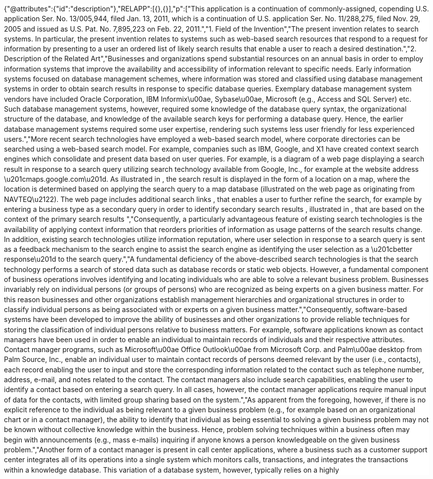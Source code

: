 {"@attributes":{"id":"description"},"RELAPP":[{},{}],"p":["This application is a continuation of commonly-assigned, copending U.S. application Ser. No. 13\/005,944, filed Jan. 13, 2011, which is a continuation of U.S. application Ser. No. 11\/288,275, filed Nov. 29, 2005 and issued as U.S. Pat. No. 7,895,223 on Feb. 22, 2011.","1. Field of the Invention","The present invention relates to search systems. In particular, the present invention relates to systems such as web-based search resources that respond to a request for information by presenting to a user an ordered list of likely search results that enable a user to reach a desired destination.","2. Description of the Related Art","Businesses and organizations spend substantial resources on an annual basis in order to employ information systems that improve the availability and accessibility of information relevant to specific needs. Early information systems focused on database management schemes, where information was stored and classified using database management systems in order to obtain search results in response to specific database queries. Exemplary database management system vendors have included Oracle Corporation, IBM Informix\u00ae, Sybase\u00ae, Microsoft (e.g., Access and SQL Server) etc. Such database management systems, however, required some knowledge of the database query syntax, the organizational structure of the database, and knowledge of the available search keys for performing a database query. Hence, the earlier database management systems required some user expertise, rendering such systems less user friendly for less experienced users.","More recent search technologies have employed a web-based search model, where corporate directories can be searched using a web-based search model. For example, companies such as IBM, Google, and X1 have created context search engines which consolidate and present data based on user queries. For example,  is a diagram of a web page displaying a search result in response to a search query utilizing search technology available from Google, Inc., for example at the website address \u201cmaps.google.com\u201d. As illustrated in , the search result is displayed in the form of a location on a map, where the location is determined based on applying the search query to a map database (illustrated on the web page as originating from NAVTEQ\u2122). The web page includes additional search links , that enables a user to further refine the search, for example by entering a business type as a secondary query in order to identify secondary search results , illustrated in , that are based on the context of the primary search results ","Consequently, a particularly advantageous feature of existing search technologies is the availability of applying context information that reorders priorities of information as usage patterns of the search results change. In addition, existing search technologies utilize information reputation, where user selection in response to a search query is sent as a feedback mechanism to the search engine to assist the search engine as identifying the user selection as a \u201cbetter response\u201d to the search query.","A fundamental deficiency of the above-described search technologies is that the search technology performs a search of stored data such as database records or static web objects. However, a fundamental component of business operations involves identifying and locating individuals who are able to solve a relevant business problem. Businesses invariably rely on individual persons (or groups of persons) who are recognized as being experts on a given business matter. For this reason businesses and other organizations establish management hierarchies and organizational structures in order to classify individual persons as being associated with or experts on a given business matter.","Consequently, software-based systems have been developed to improve the ability of businesses and other organizations to provide reliable techniques for storing the classification of individual persons relative to business matters. For example, software applications known as contact managers have been used in order to enable an individual to maintain records of individuals and their respective attributes. Contact manager programs, such as Microsoft\u00ae Office Outlook\u00ae from Microsoft Corp. and Palm\u00ae desktop from Palm Source, Inc., enable an individual user to maintain contact records of persons deemed relevant by the user (i.e., contacts), each record enabling the user to input and store the corresponding information related to the contact such as telephone number, address, e-mail, and notes related to the contact. The contact managers also include search capabilities, enabling the user to identify a contact based on entering a search query. In all cases, however, the contact manager applications require manual input of data for the contacts, with limited group sharing based on the system.","As apparent from the foregoing, however, if there is no explicit reference to the individual as being relevant to a given business problem (e.g., for example based on an organizational chart or in a contact manager), the ability to identify that individual as being essential to solving a given business problem may not be known without collective knowledge within the business. Hence, problem solving techniques within a business often may begin with announcements (e.g., mass e-mails) inquiring if anyone knows a person knowledgeable on the given business problem.","Another form of a contact manager is present in call center applications, where a business such as a customer support center integrates all of its operations into a single system which monitors calls, transactions, and integrates the transactions within a knowledge database. This variation of a database system, however, typically relies on a highly
